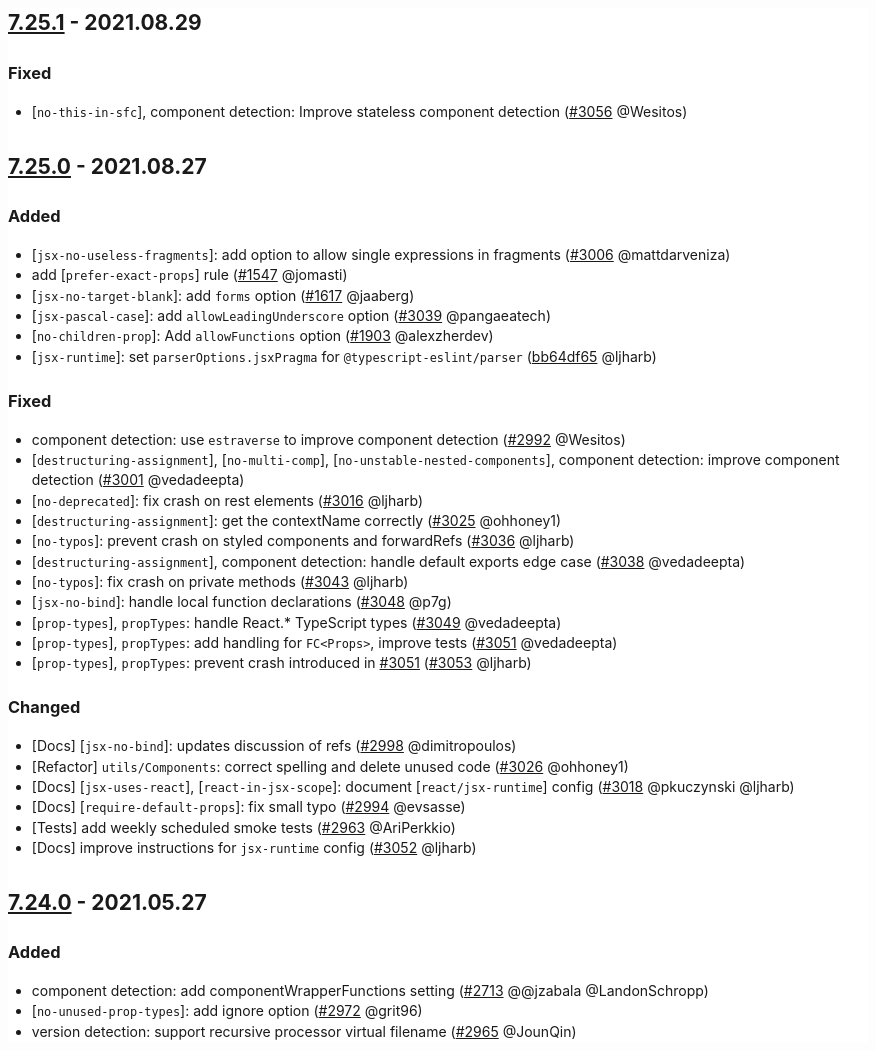 [7.25.2]: https://github.com/jsx-eslint/eslint-plugin-react/compare/v7.25.1...v7.25.2
[#3070]: https://github.com/jsx-eslint/eslint-plugin-react/pull/3070
[#3066]: https://github.com/jsx-eslint/eslint-plugin-react/issue/3066
[#3065]: https://github.com/jsx-eslint/eslint-plugin-react/pull/3065
[#3064]: https://github.com/jsx-eslint/eslint-plugin-react/pull/3064
[#3061]: https://github.com/jsx-eslint/eslint-plugin-react/pull/3061

## [7.25.1] - 2021.08.29

### Fixed
* [`no-this-in-sfc`], component detection: Improve stateless component detection ([#3056][] @Wesitos)

[7.25.1]: https://github.com/jsx-eslint/eslint-plugin-react/compare/v7.25.0...v7.25.1
[#3056]: https://github.com/jsx-eslint/eslint-plugin-react/pull/3056

## [7.25.0] - 2021.08.27

### Added
* [`jsx-no-useless-fragments`]: add option to allow single expressions in fragments ([#3006][] @mattdarveniza)
* add [`prefer-exact-props`] rule ([#1547][] @jomasti)
* [`jsx-no-target-blank`]: add `forms` option ([#1617][] @jaaberg)
* [`jsx-pascal-case`]: add `allowLeadingUnderscore` option ([#3039][] @pangaeatech)
* [`no-children-prop`]: Add `allowFunctions` option ([#1903][] @alexzherdev)
* [`jsx-runtime`]: set `parserOptions.jsxPragma` for `@typescript-eslint/parser` ([bb64df65][] @ljharb)

### Fixed
* component detection: use `estraverse` to improve component detection ([#2992][] @Wesitos)
* [`destructuring-assignment`], [`no-multi-comp`], [`no-unstable-nested-components`], component detection: improve component detection ([#3001][] @vedadeepta)
* [`no-deprecated`]: fix crash on rest elements ([#3016][] @ljharb)
* [`destructuring-assignment`]: get the contextName correctly ([#3025][] @ohhoney1)
* [`no-typos`]: prevent crash on styled components and forwardRefs ([#3036][] @ljharb)
* [`destructuring-assignment`], component detection: handle default exports edge case ([#3038][] @vedadeepta)
* [`no-typos`]: fix crash on private methods ([#3043][] @ljharb)
* [`jsx-no-bind`]: handle local function declarations ([#3048][] @p7g)
* [`prop-types`], `propTypes`: handle React.* TypeScript types ([#3049][] @vedadeepta)
* [`prop-types`], `propTypes`: add handling for `FC<Props>`, improve tests ([#3051][] @vedadeepta)
* [`prop-types`], `propTypes`: prevent crash introduced in [#3051][] ([#3053][] @ljharb)

### Changed
* [Docs] [`jsx-no-bind`]: updates discussion of refs ([#2998][] @dimitropoulos)
* [Refactor] `utils/Components`: correct spelling and delete unused code ([#3026][] @ohhoney1)
* [Docs] [`jsx-uses-react`], [`react-in-jsx-scope`]: document [`react/jsx-runtime`] config ([#3018][] @pkuczynski @ljharb)
* [Docs] [`require-default-props`]: fix small typo ([#2994][] @evsasse)
* [Tests] add weekly scheduled smoke tests ([#2963][] @AriPerkkio)
* [Docs] improve instructions for `jsx-runtime` config ([#3052][] @ljharb)

[7.25.0]: https://github.com/jsx-eslint/eslint-plugin-react/compare/v7.24.0...v7.25.0
[bb64df65]: https://github.com/jsx-eslint/eslint-plugin-react/commit/bb64df6505b3e9a01da5b61626ab9f544caea438
[#3053]: https://github.com/jsx-eslint/eslint-plugin-react/issues/3053
[#3052]: https://github.com/jsx-eslint/eslint-plugin-react/issues/3052
[#3051]: https://github.com/jsx-eslint/eslint-plugin-react/pull/3051
[#3049]: https://github.com/jsx-eslint/eslint-plugin-react/pull/3049
[#3048]: https://github.com/jsx-eslint/eslint-plugin-react/pull/3048
[#3043]: https://github.com/jsx-eslint/eslint-plugin-react/issues/3043
[#3039]: https://github.com/jsx-eslint/eslint-plugin-react/pull/3039
[#3038]: https://github.com/jsx-eslint/eslint-plugin-react/pull/3038
[#3036]: https://github.com/jsx-eslint/eslint-plugin-react/issues/3036
[#3026]: https://github.com/jsx-eslint/eslint-plugin-react/pull/3026
[#3025]: https://github.com/jsx-eslint/eslint-plugin-react/pull/3025
[#3018]: https://github.com/jsx-eslint/eslint-plugin-react/pull/3018
[#3016]: https://github.com/jsx-eslint/eslint-plugin-react/issues/3016
[#3006]: https://github.com/jsx-eslint/eslint-plugin-react/pull/3006
[#3001]: https://github.com/jsx-eslint/eslint-plugin-react/pull/3001
[#2998]: https://github.com/jsx-eslint/eslint-plugin-react/pull/2998
[#2994]: https://github.com/jsx-eslint/eslint-plugin-react/pull/2994
[#2992]: https://github.com/jsx-eslint/eslint-plugin-react/pull/2992
[#2963]: https://github.com/jsx-eslint/eslint-plugin-react/pull/2963
[#1903]: https://github.com/jsx-eslint/eslint-plugin-react/pull/1903
[#1617]: https://github.com/jsx-eslint/eslint-plugin-react/pull/1617
[#1547]: https://github.com/jsx-eslint/eslint-plugin-react/pull/1547

## [7.24.0] - 2021.05.27

### Added
* component detection: add componentWrapperFunctions setting ([#2713][] @@jzabala @LandonSchropp)
* [`no-unused-prop-types`]: add ignore option ([#2972][] @grit96)
* version detection: support recursive processor virtual filename ([#2965][] @JounQin)


[#3704]: https://github.com/jsx-eslint/eslint-plugin-react/pull/3704
[#3701]: https://github.com/jsx-eslint/eslint-plugin-react/pull/3701
[#3700]: https://github.com/jsx-eslint/eslint-plugin-react/pull/3700
[7.34.0]: https://github.com/jsx-eslint/eslint-plugin-react/compare/v7.33.2...v7.34.0
[#3697]: https://github.com/jsx-eslint/eslint-plugin-react/pull/3697
[#3691]: https://github.com/jsx-eslint/eslint-plugin-react/pull/3691
[#3690]: https://github.com/jsx-eslint/eslint-plugin-react/pull/3690
[#3680]: https://github.com/jsx-eslint/eslint-plugin-react/pull/3680
[#3679]: https://github.com/jsx-eslint/eslint-plugin-react/pull/3679
[#3677]: https://github.com/jsx-eslint/eslint-plugin-react/pull/3677
[#3675]: https://github.com/jsx-eslint/eslint-plugin-react/pull/3675
[#3674]: https://github.com/jsx-eslint/eslint-plugin-react/pull/3674
[#3673]: https://github.com/jsx-eslint/eslint-plugin-react/pull/3673
[#3668]: https://github.com/jsx-eslint/eslint-plugin-react/pull/3668
[#3666]: https://github.com/jsx-eslint/eslint-plugin-react/pull/3666
[#3662]: https://github.com/jsx-eslint/eslint-plugin-react/pull/3662
[#3656]: https://github.com/jsx-eslint/eslint-plugin-react/pull/3656
[#3654]: https://github.com/jsx-eslint/eslint-plugin-react/pull/3654
[#3652]: https://github.com/jsx-eslint/eslint-plugin-react/pull/3652
[#3645]: https://github.com/jsx-eslint/eslint-plugin-react/pull/3645
[#3638]: https://github.com/jsx-eslint/eslint-plugin-react/pull/3638
[#3634]: https://github.com/jsx-eslint/eslint-plugin-react/pull/3634
[#3633]: https://github.com/jsx-eslint/eslint-plugin-react/issues/3633
[#3632]: https://github.com/jsx-eslint/eslint-plugin-react/issues/3632
[#3630]: https://github.com/jsx-eslint/eslint-plugin-react/pull/3630
[#3626]: https://github.com/jsx-eslint/eslint-plugin-react/pull/3626
[#3623]: https://github.com/jsx-eslint/eslint-plugin-react/pull/3623
[#3615]: https://github.com/jsx-eslint/eslint-plugin-react/pull/3615
[#3545]: https://github.com/jsx-eslint/eslint-plugin-react/issues/3545
[7.33.2]: https://github.com/jsx-eslint/eslint-plugin-react/compare/v7.33.1...v7.33.2
[#3614]: https://github.com/jsx-eslint/eslint-plugin-react/pull/3614
[7.33.1]: https://github.com/jsx-eslint/eslint-plugin-react/compare/v7.33.0...v7.33.1
[#3611]: https://github.com/jsx-eslint/eslint-plugin-react/pull/3611
[#3610]: https://github.com/jsx-eslint/eslint-plugin-react/pull/3610
[#3605]: https://github.com/jsx-eslint/eslint-plugin-react/pull/3605
[7.33.0]: https://github.com/jsx-eslint/eslint-plugin-react/compare/v7.32.2...v7.33.0
[#3598]: https://github.com/jsx-eslint/eslint-plugin-react/pull/3598
[#3593]: https://github.com/jsx-eslint/eslint-plugin-react/pull/3593
[#3583]: https://github.com/jsx-eslint/eslint-plugin-react/pull/3583
[#3582]: https://github.com/jsx-eslint/eslint-plugin-react/pull/3582
[#3581]: https://github.com/jsx-eslint/eslint-plugin-react/pull/3581
[#3570]: https://github.com/jsx-eslint/eslint-plugin-react/pull/3570
[#3568]: https://github.com/jsx-eslint/eslint-plugin-react/issues/3568
[#3563]: https://github.com/jsx-eslint/eslint-plugin-react/pull/3563
[#3560]: https://github.com/jsx-eslint/eslint-plugin-react/issues/3560
[#3555]: https://github.com/jsx-eslint/eslint-plugin-react/pull/3555
[#3548]: https://github.com/jsx-eslint/eslint-plugin-react/pull/3548
[#3546]: https://github.com/jsx-eslint/eslint-plugin-react/issues/3546
[#3538]: https://github.com/jsx-eslint/eslint-plugin-react/pull/3538
[#3533]: https://github.com/jsx-eslint/eslint-plugin-react/pull/3533
[#3530]: https://github.com/jsx-eslint/eslint-plugin-react/pull/3530
[#3529]: https://github.com/jsx-eslint/eslint-plugin-react/pull/3529
[#3417]: https://github.com/jsx-eslint/eslint-plugin-react/pull/3417
[7.32.2]: https://github.com/jsx-eslint/eslint-plugin-react/compare/v7.32.1...v7.32.2
[#3525]: https://github.com/jsx-eslint/eslint-plugin-react/pull/3525
[#3520]: https://github.com/jsx-eslint/eslint-plugin-react/issues/3523
[7.32.1]: https://github.com/jsx-eslint/eslint-plugin-react/compare/v7.32.0...v7.32.1
[#3520]: https://github.com/jsx-eslint/eslint-plugin-react/issues/3520
[#3519]: https://github.com/jsx-eslint/eslint-plugin-react/issues/3519
[7.32.0]: https://github.com/jsx-eslint/eslint-plugin-react/compare/v7.31.11...v7.32.0
[#3511]: https://github.com/jsx-eslint/eslint-plugin-react/pull/3511
[#3510]: https://github.com/jsx-eslint/eslint-plugin-react/pull/3510
[#3504]: https://github.com/jsx-eslint/eslint-plugin-react/pull/3504
[#3502]: https://github.com/jsx-eslint/eslint-plugin-react/pull/3502
[#3499]: https://github.com/jsx-eslint/eslint-plugin-react/pull/3499
[#3494]: https://github.com/jsx-eslint/eslint-plugin-react/pull/3494
[#3493]: https://github.com/jsx-eslint/eslint-plugin-react/pull/3493
[#3488]: https://github.com/jsx-eslint/eslint-plugin-react/pull/3488
[#3483]: https://github.com/jsx-eslint/eslint-plugin-react/pull/3483
[#3474]: https://github.com/jsx-eslint/eslint-plugin-react/pull/3474
[#3471]: https://github.com/jsx-eslint/eslint-plugin-react/pull/3471
[#3468]: https://github.com/jsx-eslint/eslint-plugin-react/pull/3468
[#3461]: https://github.com/jsx-eslint/eslint-plugin-react/issues/3461
[#3452]: https://github.com/jsx-eslint/eslint-plugin-react/pull/3452
[#3449]: https://github.com/jsx-eslint/eslint-plugin-react/pull/3449
[#3429]: https://github.com/jsx-eslint/eslint-plugin-react/pull/3429
[#2848]: https://github.com/jsx-eslint/eslint-plugin-react/pull/2848
[#2797]: https://github.com/jsx-eslint/eslint-plugin-react/pull/2797
[#1861]: https://github.com/jsx-eslint/eslint-plugin-react/pull/1861
[7.31.11]: https://github.com/jsx-eslint/eslint-plugin-react/compare/v7.31.10...v7.31.11
[#3490]: https://github.com/jsx-eslint/eslint-plugin-react/pull/3490
[#3484]: https://github.com/jsx-eslint/eslint-plugin-react/issues/3484
[#3473]: https://github.com/jsx-eslint/eslint-plugin-react/pull/3473
[#3469]: https://github.com/jsx-eslint/eslint-plugin-react/pull/3469
[#3464]: https://github.com/jsx-eslint/eslint-plugin-react/pull/3464
[#3459]: https://github.com/jsx-eslint/eslint-plugin-react/pull/3459
[7.31.10]: https://github.com/jsx-eslint/eslint-plugin-react/compare/v7.31.9...v7.31.10
[#3455]: https://github.com/jsx-eslint/eslint-plugin-react/pull/3455
[7.31.9]: https://github.com/jsx-eslint/eslint-plugin-react/compare/v7.31.8...v7.31.9
[#3454]: https://github.com/jsx-eslint/eslint-plugin-react/issues/3454
[#3451]: https://github.com/jsx-eslint/eslint-plugin-react/pull/3451
[#3448]: https://github.com/jsx-eslint/eslint-plugin-react/pull/3448
[#3445]: https://github.com/jsx-eslint/eslint-plugin-react/pull/3445
[#3444]: https://github.com/jsx-eslint/eslint-plugin-react/pull/3444
[#3436]: https://github.com/jsx-eslint/eslint-plugin-react/issues/3436
[#3337]: https://github.com/jsx-eslint/eslint-plugin-react/issues/3337
[#2581]: https://github.com/jsx-eslint/eslint-plugin-react/issues/2581
[#1591]: https://github.com/jsx-eslint/eslint-plugin-react/pull/1591
[7.31.8]: https://github.com/jsx-eslint/eslint-plugin-react/compare/v7.31.7...v7.31.8
[#3425]: https://github.com/jsx-eslint/eslint-plugin-react/issues/3425
[#3424]: https://github.com/jsx-eslint/eslint-plugin-react/pull/3424
[#3419]: https://github.com/jsx-eslint/eslint-plugin-react/pull/3419
[#3416]: https://github.com/jsx-eslint/eslint-plugin-react/issues/3416
[#3415]: https://github.com/jsx-eslint/eslint-plugin-react/pull/3415
[#3414]: https://github.com/jsx-eslint/eslint-plugin-react/issues/3414
[#3413]: https://github.com/jsx-eslint/eslint-plugin-react/pull/3413
[#3412]: https://github.com/jsx-eslint/eslint-plugin-react/issues/3412
[7.31.7]: https://github.com/jsx-eslint/eslint-plugin-react/compare/v7.31.6...v7.31.7
[#3407]: https://github.com/jsx-eslint/eslint-plugin-react/pull/3407
[#3406]: https://github.com/jsx-eslint/eslint-plugin-react/pull/3406
[#3405]: https://github.com/jsx-eslint/eslint-plugin-react/issues/3405
[#3404]: https://github.com/jsx-eslint/eslint-plugin-react/issues/3404
[#3402]: https://github.com/jsx-eslint/eslint-plugin-react/pull/3402
[#3398]: https://github.com/jsx-eslint/eslint-plugin-react/pull/3398
[#3397]: https://github.com/jsx-eslint/eslint-plugin-react/issues/3397
[#3396]: https://github.com/jsx-eslint/eslint-plugin-react/issues/3396
[#3395]: https://github.com/jsx-eslint/eslint-plugin-react/issues/3395
[#3394]: https://github.com/jsx-eslint/eslint-plugin-react/pull/3394
[#3391]: https://github.com/jsx-eslint/eslint-plugin-react/issues/3391
[#3389]: https://github.com/jsx-eslint/eslint-plugin-react/issues/3389
[7.31.6]: https://github.com/jsx-eslint/eslint-plugin-react/compare/v7.31.5...v7.31.6
[#3390]: https://github.com/jsx-eslint/eslint-plugin-react/pull/3390
[#3388]: https://github.com/jsx-eslint/eslint-plugin-react/issues/3388
[7.31.5]: https://github.com/jsx-eslint/eslint-plugin-react/compare/v7.31.4...v7.31.5
[#3385]: https://github.com/jsx-eslint/eslint-plugin-react/pull/3385
[#3383]: https://github.com/jsx-eslint/eslint-plugin-react/issues/3383
[7.31.4]: https://github.com/jsx-eslint/eslint-plugin-react/compare/v7.31.3...v7.31.4
[7.31.3]: https://github.com/jsx-eslint/eslint-plugin-react/compare/v7.31.2...v7.31.3
[#3381]: https://github.com/jsx-eslint/eslint-plugin-react/pull/3381
[7.31.2]: https://github.com/jsx-eslint/eslint-plugin-react/compare/v7.31.1...v7.31.2
[#3377]: https://github.com/jsx-eslint/eslint-plugin-react/pull/3377
[#3376]: https://github.com/jsx-eslint/eslint-plugin-react/issues/3376
[#3375]: https://github.com/jsx-eslint/eslint-plugin-react/issues/3375
[#3371]: https://github.com/jsx-eslint/eslint-plugin-react/issues/3371
[7.31.1]: https://github.com/jsx-eslint/eslint-plugin-react/compare/v7.31.0...v7.31.1
[#3370]: https://github.com/jsx-eslint/eslint-plugin-react/pull/3370
[#3369]: https://github.com/jsx-eslint/eslint-plugin-react/pull/3369
[7.31.0]: https://github.com/jsx-eslint/eslint-plugin-react/compare/v7.30.1...v7.31.0
[#3367]: https://github.com/jsx-eslint/eslint-plugin-react/pull/3367
[#3366]: https://github.com/jsx-eslint/eslint-plugin-react/pull/3366
[#3365]: https://github.com/jsx-eslint/eslint-plugin-react/pull/3365
[#3364]: https://github.com/jsx-eslint/eslint-plugin-react/pull/3364
[#3362]: https://github.com/jsx-eslint/eslint-plugin-react/pull/3362
[#3361]: https://github.com/jsx-eslint/eslint-plugin-react/pull/3361
[#3359]: https://github.com/jsx-eslint/eslint-plugin-react/pull/3359
[#3358]: https://github.com/jsx-eslint/eslint-plugin-react/pull/3358
[#3355]: https://github.com/jsx-eslint/eslint-plugin-react/pull/3355
[#3353]: https://github.com/jsx-eslint/eslint-plugin-react/pull/3353
[#3351]: https://github.com/jsx-eslint/eslint-plugin-react/pull/3351
[#3350]: https://github.com/jsx-eslint/eslint-plugin-react/pull/3350
[#3349]: https://github.com/jsx-eslint/eslint-plugin-react/pull/3349
[#3347]: https://github.com/jsx-eslint/eslint-plugin-react/pull/3347
[#3344]: https://github.com/jsx-eslint/eslint-plugin-react/pull/3344
[#3339]: https://github.com/jsx-eslint/eslint-plugin-react/pull/3339
[#3338]: https://github.com/jsx-eslint/eslint-plugin-react/pull/3338
[#3335]: https://github.com/jsx-eslint/eslint-plugin-react/pull/3335
[#3332]: https://github.com/jsx-eslint/eslint-plugin-react/pull/3332
[#3331]: https://github.com/jsx-eslint/eslint-plugin-react/pull/3331
[#3328]: https://github.com/jsx-eslint/eslint-plugin-react/issues/3328
[#3327]: https://github.com/jsx-eslint/eslint-plugin-react/issues/3327
[#3326]: https://github.com/jsx-eslint/eslint-plugin-react/pull/3326
[#3321]: https://github.com/jsx-eslint/eslint-plugin-react/pull/3321
[#3320]: https://github.com/jsx-eslint/eslint-plugin-react/pull/3320
[#3319]: https://github.com/jsx-eslint/eslint-plugin-react/pull/3319
[#3317]: https://github.com/jsx-eslint/eslint-plugin-react/pull/3317
[#3316]: https://github.com/jsx-eslint/eslint-plugin-react/pull/3316
[#3315]: https://github.com/jsx-eslint/eslint-plugin-react/pull/3315
[#3314]: https://github.com/jsx-eslint/eslint-plugin-react/pull/3314
[#3311]: https://github.com/jsx-eslint/eslint-plugin-react/pull/3311
[#3305]: https://github.com/jsx-eslint/eslint-plugin-react/pull/3305
[#3262]: https://github.com/jsx-eslint/eslint-plugin-react/pull/3262
[7.30.1]: https://github.com/jsx-eslint/eslint-plugin-react/compare/v7.30.0...v7.30.1
[#3304]: https://github.com/jsx-eslint/eslint-plugin-react/pull/3304
[#3299]: https://github.com/jsx-eslint/eslint-plugin-react/pull/3299
[#3294]: https://github.com/jsx-eslint/eslint-plugin-react/issues/3294
[#3293]: https://github.com/jsx-eslint/eslint-plugin-react/pull/3293
[#3291]: https://github.com/jsx-eslint/eslint-plugin-react/pull/3291
[7.30.0]: https://github.com/jsx-eslint/eslint-plugin-react/compare/v7.29.4...v7.30.0
[#3281]: https://github.com/jsx-eslint/eslint-plugin-react/pull/3281
[#3280]: https://github.com/jsx-eslint/eslint-plugin-react/pull/3280
[#3279]: https://github.com/jsx-eslint/eslint-plugin-react/pull/3279
[#3276]: https://github.com/jsx-eslint/eslint-plugin-react/pull/3276
[#3273]: https://github.com/jsx-eslint/eslint-plugin-react/pull/3273
[#3272]: https://github.com/jsx-eslint/eslint-plugin-react/pull/3272
[#3271]: https://github.com/jsx-eslint/eslint-plugin-react/pull/3271
[#3267]: https://github.com/jsx-eslint/eslint-plugin-react/pull/3267
[#3266]: https://github.com/jsx-eslint/eslint-plugin-react/pull/3266
[#3265]: https://github.com/jsx-eslint/eslint-plugin-react/pull/3265
[#3264]: https://github.com/jsx-eslint/eslint-plugin-react/pull/3264
[#3261]: https://github.com/jsx-eslint/eslint-plugin-react/pull/3261
[#3260]: https://github.jsx-eslintckcr/eslint-plugin-react/pull/3260
[#3259]: https://githubjsx-eslintickcr/eslint-plugin-react/pull/3259
[#3258]: https://github.com/jsx-eslint/eslint-plugin-react/pull/3258
[#3255]: https://github.com/jsx-eslint/eslint-plugin-react/pull/3255
[#3254]: https://github.com/jsx-eslint/eslint-plugin-react/pull/3254
[#3251]: https://github.com/jsx-eslint/eslint-plugin-react/pull/3251
[#3249]: https://github.com/jsx-eslint/eslint-plugin-react/pull/3249
[#3248]: https://github.com/jsx-eslint/eslint-plugin-react/pull/3248
[#3247]: https://github.com/jsx-eslint/eslint-plugin-react/pull/3247
[#3244]: https://github.com/jsx-eslint/eslint-plugin-react/pull/3244
[#3235]: https://github.com/jsx-eslint/eslint-plugin-react/pull/3235
[#3230]: https://github.com/jsx-eslint/eslint-plugin-react/issues/3230
[#3203]: https://github.com/jsx-eslint/eslint-plugin-react/pull/3203
[7.29.4]: https://github.com/jsx-eslint/eslint-plugin-react/compare/v7.29.3...v7.29.4
[#3241]: https://github.com/jsx-eslint/eslint-plugin-react/pull/3241
[#3236]: https://github.com/jsx-eslint/eslint-plugin-react/issues/3236
[7.29.3]: https://github.com/jsx-eslint/eslint-plugin-react/compare/v7.29.2...v7.29.3
[#3230]: https://github.com/jsx-eslint/eslint-plugin-react/issues/3230
[#3228]: https://github.com/jsx-eslint/eslint-plugin-react/issues/3228
[#3225]: https://github.com/jsx-eslint/eslint-plugin-react/issues/3225
[7.29.2]: https://github.com/jsx-eslint/eslint-plugin-react/compare/v7.29.1...v7.29.2
[#3222]: https://github.com/jsx-eslint/eslint-plugin-react/issues/3222
[#3214]: https://github.com/jsx-eslint/eslint-plugin-react/issues/3214
[#3213]: https://github.com/jsx-eslint/eslint-plugin-react/issues/3213
[7.29.1]: https://github.com/jsx-eslint/eslint-plugin-react/compare/v7.29.0...v7.29.1
[#3220]: https://github.com/jsx-eslint/eslint-plugin-react/issues/3220
[#3219]: https://github.com/jsx-eslint/eslint-plugin-react/issues/3219
[#3218]: https://github.com/jsx-eslint/eslint-plugin-react/issues/3218
[#3215]: https://github.com/jsx-eslint/eslint-plugin-react/issues/3215
[7.29.0]: https://github.com/jsx-eslint/eslint-plugin-react/compare/v7.28.0...v7.29.0
[#3207]: https://github.com/jsx-eslint/eslint-plugin-react/issues/3207
[#3202]: https://github.com/jsx-eslint/eslint-plugin-react/pull/3202
[#3199]: https://github.com/jsx-eslint/eslint-plugin-react/pull/3199
[#3198]: https://github.com/jsx-eslint/eslint-plugin-react/pull/3198
[#3195]: https://github.com/jsx-eslint/eslint-plugin-react/pull/3195
[#3191]: https://github.com/jsx-eslint/eslint-plugin-react/pull/3191
[#3190]: https://github.com/jsx-eslint/eslint-plugin-react/pull/3190
[#3189]: https://github.com/jsx-eslint/eslint-plugin-react/pull/3189
[#3186]: https://github.com/jsx-eslint/eslint-plugin-react/pull/3186
[#3182]: https://github.com/jsx-eslint/eslint-plugin-react/pull/3182
[#3174]: https://github.com/jsx-eslint/eslint-plugin-react/pull/3174
[#3169]: https://github.com/jsx-eslint/eslint-plugin-react/pull/3169
[#3167]: https://github.com/jsx-eslint/eslint-plugin-react/pull/3167
[#3163]: https://github.com/jsx-eslint/eslint-plugin-react/pull/3163
[#3160]: https://github.com/jsx-eslint/eslint-plugin-react/pull/3160
[#3133]: https://github.com/jsx-eslint/eslint-plugin-react/pull/3133
[#3002]: https://github.com/jsx-eslint/eslint-plugin-react/issues/3002
[#2945]: https://github.com/jsx-eslint/eslint-plugin-react/issues/2945
[#2921]: https://github.com/jsx-eslint/eslint-plugin-react/pull/2921
[#2861]: https://github.com/jsx-eslint/eslint-plugin-react/issues/2861
[#2813]: https://github.com/jsx-eslint/eslint-plugin-react/pull/2813
[#2753]: https://github.com/jsx-eslint/eslint-plugin-react/pull/2753
[#2614]: https://github.com/jsx-eslint/eslint-plugin-react/issues/2614
[#2596]: https://github.com/jsx-eslint/eslint-plugin-react/issues/2596
[#2061]: https://github.com/jsx-eslint/eslint-plugin-react/issues/2061
[#1817]: https://github.com/jsx-eslint/eslint-plugin-react/issues/1817
[#1815]: https://github.com/jsx-eslint/eslint-plugin-react/issues/1815
[#1754]: https://github.com/jsx-eslint/eslint-plugin-react/issues/1754
[#1046]: https://github.com/jsx-eslint/eslint-plugin-react/issues/1046
[#620]: https://github.com/jsx-eslint/eslint-plugin-react/pull/620
[#519]: https://github.com/jsx-eslint/eslint-plugin-react/issues/519
[7.28.0]: https://github.com/jsx-eslint/eslint-plugin-react/compare/v7.27.1...v7.28.0
[#3156]: https://github.com/jsx-eslint/eslint-plugin-react/pull/3156
[#3149]: https://github.com/jsx-eslint/eslint-plugin-react/pull/3149
[#3146]: https://github.com/jsx-eslint/eslint-plugin-react/pull/3146
[#3129]: https://github.com/jsx-eslint/eslint-plugin-react/pull/3129
[7.27.1]: https://github.com/jsx-eslint/eslint-plugin-react/compare/v7.27.0...v7.27.1
[#3145]: https://github.com/jsx-eslint/eslint-plugin-react/issue/3145
[#3144]: https://github.com/jsx-eslint/eslint-plugin-react/issue/3144
[#3142]: https://github.com/jsx-eslint/eslint-plugin-react/pull/3142
[#3141]: https://github.com/jsx-eslint/eslint-plugin-react/pull/3141
[#3136]: https://github.com/jsx-eslint/eslint-plugin-react/pull/3136
[#3132]: https://github.com/jsx-eslint/eslint-plugin-react/issue/3132
[7.27.0]: https://github.com/jsx-eslint/eslint-plugin-react/compare/v7.26.1...v7.27.0
[#3126]: https://github.com/jsx-eslint/eslint-plugin-react/issue/3126
[#3124]: https://github.com/jsx-eslint/eslint-plugin-react/pull/3124
[#3122]: https://github.com/jsx-eslint/eslint-plugin-react/pull/3122
[#3113]: https://github.com/jsx-eslint/eslint-plugin-react/pull/3113
[#3112]: https://github.com/jsx-eslint/eslint-plugin-react/pull/3112
[#3111]: https://github.com/jsx-eslint/eslint-plugin-react/pull/3111
[#3110]: https://github.com/jsx-eslint/eslint-plugin-react/pull/3110
[#3102]: https://github.com/jsx-eslint/eslint-plugin-react/issue/3102
[#3092]: https://github.com/jsx-eslint/eslint-plugin-react/pull/3092
[#3059]: https://github.com/jsx-eslint/eslint-plugin-react/pull/3059
[#2863]: https://github.com/jsx-eslint/eslint-plugin-react/pull/2863
[#2166]: https://github.com/jsx-eslint/eslint-plugin-react/pull/2166
[#1980]: https://github.com/jsx-eslint/eslint-plugin-react/pull/1980
[7.26.1]: https://github.com/jsx-eslint/eslint-plugin-react/compare/v7.26.0...v7.26.1
[#3088]: https://github.com/jsx-eslint/eslint-plugin-react/pull/3088
[#3085]: https://github.com/jsx-eslint/eslint-plugin-react/issue/3085
[#3083]: https://github.com/jsx-eslint/eslint-plugin-react/pull/3083
[#3082]: https://github.com/jsx-eslint/eslint-plugin-react/pull/3082
[7.26.0]: https://github.com/jsx-eslint/eslint-plugin-react/compare/v7.25.3...v7.26.0
[#3078]: https://github.com/jsx-eslint/eslint-plugin-react/pull/3078
[#2640]: https://github.com/jsx-eslint/eslint-plugin-react/pull/2640
[#2759]: https://github.com/jsx-eslint/eslint-plugin-react/pull/2759
[#1873]: https://github.com/jsx-eslint/eslint-plugin-react/pull/1873
[7.25.3]: https://github.com/jsx-eslint/eslint-plugin-react/compare/v7.25.2...v7.25.3
[#3076]: https://github.com/jsx-eslint/eslint-plugin-react/pull/3076
[#3071]: https://github.com/jsx-eslint/eslint-plugin-react/pull/3071
[7.24.0]: https://github.com/jsx-eslint/eslint-plugin-react/compare/v7.23.2...v7.24.0
[#2990]: https://github.com/jsx-eslint/eslint-plugin-react/pull/2990
[#2989]: https://github.com/jsx-eslint/eslint-plugin-react/pull/2989
[#2986]: https://github.com/jsx-eslint/eslint-plugin-react/pull/2986
[#2985]: https://github.com/jsx-eslint/eslint-plugin-react/pull/2985
[#2982]: https://github.com/jsx-eslint/eslint-plugin-react/pull/2982
[#2980]: https://github.com/jsx-eslint/eslint-plugin-react/pull/2980
[#2977]: https://github.com/jsx-eslint/eslint-plugin-react/pull/2977
[#2975]: https://github.com/jsx-eslint/eslint-plugin-react/pull/2975
[#2974]: https://github.com/jsx-eslint/eslint-plugin-react/pull/2974
[#2972]: https://github.com/jsx-eslint/eslint-plugin-react/pull/2972
[#2965]: https://github.com/jsx-eslint/eslint-plugin-react/pull/2965
[#2713]: https://github.com/jsx-eslint/eslint-plugin-react/pull/2713
[7.23.2]: https://github.com/jsx-eslint/eslint-plugin-react/compare/v7.23.1...v7.23.2
[#2961]: https://github.com/jsx-eslint/eslint-plugin-react/pull/2961
[#2953]: https://github.com/jsx-eslint/eslint-plugin-react/pull/2953
[#2957]: https://github.com/jsx-eslint/eslint-plugin-react/pull/2957
[#2950]: https://github.com/jsx-eslint/eslint-plugin-react/pull/2950
[7.23.1]: https://github.com/jsx-eslint/eslint-plugin-react/compare/v7.23.0...v7.23.1
[#2949]: https://github.com/jsx-eslint/eslint-plugin-react/pull/2949
[7.23.0]: https://github.com/jsx-eslint/eslint-plugin-react/compare/v7.22.0...v7.23.0
[#2943]: https://github.com/jsx-eslint/eslint-plugin-react/pull/2943
[#2935]: https://github.com/jsx-eslint/eslint-plugin-react/pull/2935
[#2933]: https://github.com/jsx-eslint/eslint-plugin-react/pull/2933
[#2930]: https://github.com/jsx-eslint/eslint-plugin-react/pull/2930
[#2929]: https://github.com/jsx-eslint/eslint-plugin-react/pull/2929
[#2925]: https://github.com/jsx-eslint/eslint-plugin-react/pull/2925
[#2923]: https://github.com/jsx-eslint/eslint-plugin-react/pull/2923
[#2917]: https://github.com/jsx-eslint/eslint-plugin-react/pull/2917
[#2910]: https://github.com/jsx-eslint/eslint-plugin-react/pull/2910
[#2908]: https://github.com/jsx-eslint/eslint-plugin-react/pull/2908
[#2906]: https://github.com/jsx-eslint/eslint-plugin-react/pull/2906
[#2900]: https://github.com/jsx-eslint/eslint-plugin-react/pull/2900
[#2899]: https://github.com/jsx-eslint/eslint-plugin-react/issues/2899
[#2897]: https://github.com/jsx-eslint/eslint-plugin-react/pull/2897
[#2895]: https://github.com/jsx-eslint/eslint-plugin-react/issues/2895
[#2894]: https://github.com/jsx-eslint/eslint-plugin-react/issues/2894
[#2893]: https://github.com/jsx-eslint/eslint-plugin-react/pull/2893
[#2862]: https://github.com/jsx-eslint/eslint-plugin-react/pull/2862
[#2750]: https://github.com/jsx-eslint/eslint-plugin-react/pull/2750
[7.22.0]: https://github.com/jsx-eslint/eslint-plugin-react/compare/v7.21.5...v7.22.0
[#2891]: https://github.com/jsx-eslint/eslint-plugin-react/pull/2891
[#2883]: https://github.com/jsx-eslint/eslint-plugin-react/pull/2883
[#2882]: https://github.com/jsx-eslint/eslint-plugin-react/issues/2882
[#2881]: https://github.com/jsx-eslint/eslint-plugin-react/pull/2881
[#2879]: https://github.com/jsx-eslint/eslint-plugin-react/issues/2879
[#2878]: https://github.com/jsx-eslint/eslint-plugin-react/pull/2878
[#2877]: https://github.com/jsx-eslint/eslint-plugin-react/pull/2877
[#2875]: https://github.com/jsx-eslint/eslint-plugin-react/issues/2875
[#2871]: https://github.com/jsx-eslint/eslint-plugin-react/issues/2871
[#2870]: https://github.com/jsx-eslint/eslint-plugin-react/issues/2870
[#2869]: https://github.com/jsx-eslint/eslint-plugin-react/issues/2869
[#2855]: https://github.com/jsx-eslint/eslint-plugin-react/pull/2855
[#2852]: https://github.com/jsx-eslint/eslint-plugin-react/pull/2852
[#2851]: https://github.com/jsx-eslint/eslint-plugin-react/issues/2851
[#2846]: https://github.com/jsx-eslint/eslint-plugin-react/pull/2846
[#2843]: https://github.com/jsx-eslint/eslint-plugin-react/pull/2843
[#2840]: https://github.com/jsx-eslint/eslint-plugin-react/issues/2840
[#2835]: https://github.com/jsx-eslint/eslint-plugin-react/pull/2835
[#2763]: https://github.com/jsx-eslint/eslint-plugin-react/pull/2763
[#2693]: https://github.com/jsx-eslint/eslint-plugin-react/pull/2693
[7.21.5]: https://github.com/jsx-eslint/eslint-plugin-react/compare/v7.21.4...v7.21.5
[#2833]: https://github.com/jsx-eslint/eslint-plugin-react/pull/2833
[#2826]: https://github.com/jsx-eslint/eslint-plugin-react/pull/2826
[#2823]: https://github.com/jsx-eslint/eslint-plugin-react/pull/2823
[7.21.4]: https://github.com/jsx-eslint/eslint-plugin-react/compare/v7.21.3...v7.21.4
[#2822]: https://github.com/jsx-eslint/eslint-plugin-react/issues/2822
[#2820]: https://github.com/jsx-eslint/eslint-plugin-react/pull/2820
[#2815]: https://github.com/jsx-eslint/eslint-plugin-react/pull/2815
[#2808]: https://github.com/jsx-eslint/eslint-plugin-react/pull/2808
[jsx-eslint/jsx-ast-utils#102]: https://github.com/jsx-eslint/jsx-ast-utils/pull/102
[7.21.3]: https://github.com/jsx-eslint/eslint-plugin-react/compare/v7.21.2...v7.21.3
[#2816]: https://github.com/jsx-eslint/eslint-plugin-react/issues/2816
[#2807]: https://github.com/jsx-eslint/eslint-plugin-react/pull/2807
[7.21.2]: https://github.com/jsx-eslint/eslint-plugin-react/compare/v7.21.1...v7.21.2
[#2805]: https://github.com/jsx-eslint/eslint-plugin-react/pull/2805
[7.21.1]: https://github.com/jsx-eslint/eslint-plugin-react/compare/v7.21.0...v7.21.1
[#2803]: https://github.com/jsx-eslint/eslint-plugin-react/issues/2803
[7.21.0]: https://github.com/jsx-eslint/eslint-plugin-react/compare/v7.20.6...v7.21.0
[#2802]: https://github.com/jsx-eslint/eslint-plugin-react/pull/2802
[#2801]: https://github.com/jsx-eslint/eslint-plugin-react/pull/2801
[#2799]: https://github.com/jsx-eslint/eslint-plugin-react/pull/2799
[#2796]: https://github.com/jsx-eslint/eslint-plugin-react/pull/2796
[#2792]: https://github.com/jsx-eslint/eslint-plugin-react/pull/2792
[#2791]: https://github.com/jsx-eslint/eslint-plugin-react/pull/2791
[#2790]: https://github.com/jsx-eslint/eslint-plugin-react/pull/2790
[#2789]: https://github.com/jsx-eslint/eslint-plugin-react/pull/2789
[#2782]: https://github.com/jsx-eslint/eslint-plugin-react/pull/2782
[#2780]: https://github.com/jsx-eslint/eslint-plugin-react/pull/2780
[#2779]: https://github.com/jsx-eslint/eslint-plugin-react/pull/2779
[#2775]: https://github.com/jsx-eslint/eslint-plugin-react/pull/2775
[#2772]: https://github.com/jsx-eslint/eslint-plugin-react/pull/2772
[#2771]: https://github.com/jsx-eslint/eslint-plugin-react/pull/2771
[#2770]: https://github.com/jsx-eslint/eslint-plugin-react/pull/2770
[#2767]: https://github.com/jsx-eslint/eslint-plugin-react/pull/2767
[#2761]: https://github.com/jsx-eslint/eslint-plugin-react/pull/2761
[#2757]: https://github.com/jsx-eslint/eslint-plugin-react/pull/2757
[#2756]: https://github.com/jsx-eslint/eslint-plugin-react/pull/2756
[#2748]: https://github.com/jsx-eslint/eslint-plugin-react/pull/2748
[#2746]: https://github.com/jsx-eslint/eslint-plugin-react/pull/2746
[#2740]: https://github.com/jsx-eslint/eslint-plugin-react/pull/2740
[#1689]: https://github.com/jsx-eslint/eslint-plugin-react/pull/1689
[7.20.6]: https://github.com/jsx-eslint/eslint-plugin-react/compare/v7.20.5...v7.20.6
[#2744]: https://github.com/jsx-eslint/eslint-plugin-react/pull/2744
[#2741]: https://github.com/jsx-eslint/eslint-plugin-react/pull/2741
[#2737]: https://github.com/jsx-eslint/eslint-plugin-react/pull/2737
[#2736]: https://github.com/jsx-eslint/eslint-plugin-react/pull/2736
[#2733]: https://github.com/jsx-eslint/eslint-plugin-react/issues/2733
[#2721]: https://github.com/jsx-eslint/eslint-plugin-react/pull/2721
[#2716]: https://github.com/jsx-eslint/eslint-plugin-react/issues/2716
[#2711]: https://github.com/jsx-eslint/eslint-plugin-react/pull/2711
[#2708]: https://github.com/jsx-eslint/eslint-plugin-react/pull/2708
[7.20.5]: https://github.com/jsx-eslint/eslint-plugin-react/compare/v7.20.4...v7.20.5
[#2731]: https://github.com/jsx-eslint/eslint-plugin-react/pull/2731
[#2730]: https://github.com/jsx-eslint/eslint-plugin-react/pull/2730
[#2724]: https://github.com/jsx-eslint/eslint-plugin-react/pull/2724
[#2712]: https://github.com/jsx-eslint/eslint-plugin-react/pull/2712
[#2710]: https://github.com/jsx-eslint/eslint-plugin-react/pull/2710
[7.20.4]: https://github.com/jsx-eslint/eslint-plugin-react/compare/v7.20.3...v7.20.4
[#2704]: https://github.com/jsx-eslint/eslint-plugin-react/pull/2704
[#2699]: https://github.com/jsx-eslint/eslint-plugin-react/pull/2699
[#2697]: https://github.com/jsx-eslint/eslint-plugin-react/pull/2697
[#2696]: https://github.com/jsx-eslint/eslint-plugin-react/pull/2696
[7.20.3]: https://github.com/jsx-eslint/eslint-plugin-react/compare/v7.20.2...v7.20.3
[#2690]: https://github.com/jsx-eslint/eslint-plugin-react/pull/2690
[#2687]: https://github.com/jsx-eslint/eslint-plugin-react/issues/2687
[7.20.2]: https://github.com/jsx-eslint/eslint-plugin-react/compare/v7.20.1...v7.20.2
[#2683]: https://github.com/jsx-eslint/eslint-plugin-react/issues/2683
[#2682]: https://github.com/jsx-eslint/eslint-plugin-react/issues/2682
[#2680]: https://github.com/jsx-eslint/eslint-plugin-react/issues/2680
[#2679]: https://github.com/jsx-eslint/eslint-plugin-react/pull/2679
[7.20.1]: https://github.com/jsx-eslint/eslint-plugin-react/compare/v7.20.0...v7.20.1
[#2676]: https://github.com/jsx-eslint/eslint-plugin-react/pull/2676
[#2673]: https://github.com/jsx-eslint/eslint-plugin-react/pull/2673
[#2667]: https://github.com/jsx-eslint/eslint-plugin-react/pull/2667
[#2661]: https://github.com/jsx-eslint/eslint-plugin-react/pull/2661
[#2643]: https://github.com/jsx-eslint/eslint-plugin-react/pull/2643
[#2636]: https://github.com/jsx-eslint/eslint-plugin-react/pull/2636
[7.20.0]: https://github.com/jsx-eslint/eslint-plugin-react/compare/v7.19.0...v7.20.0
[#2638]: https://github.com/jsx-eslint/eslint-plugin-react/pull/2638
[#2635]: https://github.com/jsx-eslint/eslint-plugin-react/pull/2635
[#2633]: https://github.com/jsx-eslint/eslint-plugin-react/pull/2633
[#2625]: https://github.com/jsx-eslint/eslint-plugin-react/pull/2625
[#2621]: https://github.com/jsx-eslint/eslint-plugin-react/pull/2621
[#2616]: https://github.com/jsx-eslint/eslint-plugin-react/pull/2616
[#2615]: https://github.com/jsx-eslint/eslint-plugin-react/pull/2615
[#2610]: https://github.com/jsx-eslint/eslint-plugin-react/pull/2610
[#2608]: https://github.com/jsx-eslint/eslint-plugin-react/pull/2608
[#2606]: https://github.com/jsx-eslint/eslint-plugin-react/pull/2606
[#2604]: https://github.com/jsx-eslint/eslint-plugin-react/pull/2604
[#2601]: https://github.com/jsx-eslint/eslint-plugin-react/pull/2601
[#2595]: https://github.com/jsx-eslint/eslint-plugin-react/pull/2595
[#2593]: https://github.com/jsx-eslint/eslint-plugin-react/pull/2593
[#2588]: https://github.com/jsx-eslint/eslint-plugin-react/pull/2588
[#2587]: https://github.com/jsx-eslint/eslint-plugin-react/pull/2587
[#2578]: https://github.com/jsx-eslint/eslint-plugin-react/pull/2578
[#2556]: https://github.com/jsx-eslint/eslint-plugin-react/pull/2556
[#2546]: https://github.com/jsx-eslint/eslint-plugin-react/pull/2546
[#2146]: https://github.com/jsx-eslint/eslint-plugin-react/pull/2146
[#2043]: https://github.com/jsx-eslint/eslint-plugin-react/pull/2043
[25b1936]: https://github.com/jsx-eslint/eslint-plugin-react/commit/25b19365e6cc3f188d6a5ed6cecc70fe6f1af7cd
[aecff62]: https://github.com/jsx-eslint/eslint-plugin-react/commit/aecff625bf0590ed4d80ed6b58b81af11901f5f6
[7.19.0]: https://github.com/jsx-eslint/eslint-plugin-react/compare/v7.18.3...v7.19.0
[#2583]: https://github.com/jsx-eslint/eslint-plugin-react/pull/2583
[#2582]: https://github.com/jsx-eslint/eslint-plugin-react/pull/2582
[#2575]: https://github.com/jsx-eslint/eslint-plugin-react/issue/2575
[#2572]: https://github.com/jsx-eslint/eslint-plugin-react/pull/2572
[#2570]: https://github.com/jsx-eslint/eslint-plugin-react/issue/2570
[#2568]: https://github.com/jsx-eslint/eslint-plugin-react/pull/2568
[#2560]: https://github.com/jsx-eslint/eslint-plugin-react/pull/2560
[#2557]: https://github.com/jsx-eslint/eslint-plugin-react/pull/2557
[#2292]: https://github.com/jsx-eslint/eslint-plugin-react/pull/2292
[#1819]: https://github.com/jsx-eslint/eslint-plugin-react/pull/1819
[7.18.3]: https://github.com/jsx-eslint/eslint-plugin-react/compare/v7.18.2...v7.18.3
[#2564]: https://github.com/jsx-eslint/eslint-plugin-react/issue/2564
[7.18.2]: https://github.com/jsx-eslint/eslint-plugin-react/compare/v7.18.1...v7.18.2
[#2561]: https://github.com/jsx-eslint/eslint-plugin-react/issue/2561
[7.18.1]: https://github.com/jsx-eslint/eslint-plugin-react/compare/v7.18.0...v7.18.1
[#2547]: https://github.com/jsx-eslint/eslint-plugin-react/pull/2547
[#2544]: https://github.com/jsx-eslint/eslint-plugin-react/pull/2544
[#2542]: https://github.com/jsx-eslint/eslint-plugin-react/pull/2542
[#2534]: https://github.com/jsx-eslint/eslint-plugin-react/pull/2534
[#1742]: https://github.com/jsx-eslint/eslint-plugin-react/pull/1742
[7.18.0]: https://github.com/jsx-eslint/eslint-plugin-react/compare/v7.17.0...v7.18.0
[#2540]: https://github.com/jsx-eslint/eslint-plugin-react/pull/2540
[#2536]: https://github.com/jsx-eslint/eslint-plugin-react/pull/2536
[#2535]: https://github.com/jsx-eslint/eslint-plugin-react/pull/2535
[#2533]: https://github.com/jsx-eslint/eslint-plugin-react/pull/2533
[#2532]: https://github.com/jsx-eslint/eslint-plugin-react/pull/2532
[#2523]: https://github.com/jsx-eslint/eslint-plugin-react/pull/2523
[#2521]: https://github.com/jsx-eslint/eslint-plugin-react/pull/2521
[#2514]: https://github.com/jsx-eslint/eslint-plugin-react/pull/2514
[#2510]: https://github.com/jsx-eslint/eslint-plugin-react/pull/2510
[#2507]: https://github.com/jsx-eslint/eslint-plugin-react/pull/2507
[#2419]: https://github.com/jsx-eslint/eslint-plugin-react/pull/2419
[#2414]: https://github.com/jsx-eslint/eslint-plugin-react/pull/2414
[#2288]: https://github.com/jsx-eslint/eslint-plugin-react/pull/2288
[#2006]: https://github.com/jsx-eslint/eslint-plugin-react/pull/2006
[#1538]: https://github.com/jsx-eslint/eslint-plugin-react/pull/1538
[#1337]: https://github.com/jsx-eslint/eslint-plugin-react/pull/1337